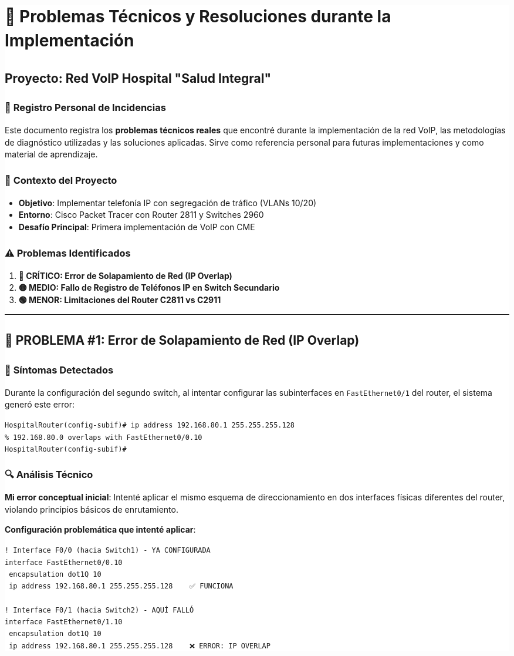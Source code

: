# 🚨 Problemas Técnicos y Resoluciones durante la Implementación

## Proyecto: Red VoIP Hospital "Salud Integral"

### 📝 **Registro Personal de Incidencias**

Este documento registra los **problemas técnicos reales** que encontré durante la implementación de la red VoIP, las metodologías de diagnóstico utilizadas y las soluciones aplicadas. Sirve como referencia personal para futuras implementaciones y como material de aprendizaje.

### 🎯 **Contexto del Proyecto**

- **Objetivo**: Implementar telefonía IP con segregación de tráfico (VLANs 10/20)
- **Entorno**: Cisco Packet Tracer con Router 2811 y Switches 2960
- **Desafío Principal**: Primera implementación de VoIP con CME

### ⚠️ **Problemas Identificados**

1. **🔴 CRÍTICO: Error de Solapamiento de Red (IP Overlap)**
2. **🟡 MEDIO: Fallo de Registro de Teléfonos IP en Switch Secundario**  
3. **🟢 MENOR: Limitaciones del Router C2811 vs C2911**

---

## 🔴 **PROBLEMA #1: Error de Solapamiento de Red (IP Overlap)**

### 🐛 **Síntomas Detectados**

Durante la configuración del segundo switch, al intentar configurar las subinterfaces en `FastEthernet0/1` del router, el sistema generó este error:

```cisco
HospitalRouter(config-subif)# ip address 192.168.80.1 255.255.255.128
% 192.168.80.0 overlaps with FastEthernet0/0.10
HospitalRouter(config-subif)#
```

### 🔍 **Análisis Técnico**

**Mi error conceptual inicial**: Intenté aplicar el mismo esquema de direccionamiento en dos interfaces físicas diferentes del router, violando principios básicos de enrutamiento.

**Configuración problemática que intenté aplicar**:

```cisco
! Interface F0/0 (hacia Switch1) - YA CONFIGURADA
interface FastEthernet0/0.10
 encapsulation dot1Q 10
 ip address 192.168.80.1 255.255.255.128    ✅ FUNCIONA

! Interface F0/1 (hacia Switch2) - AQUÍ FALLÓ  
interface FastEthernet0/1.10
 encapsulation dot1Q 10
 ip address 192.168.80.1 255.255.255.128    ❌ ERROR: IP OVERLAP
```
